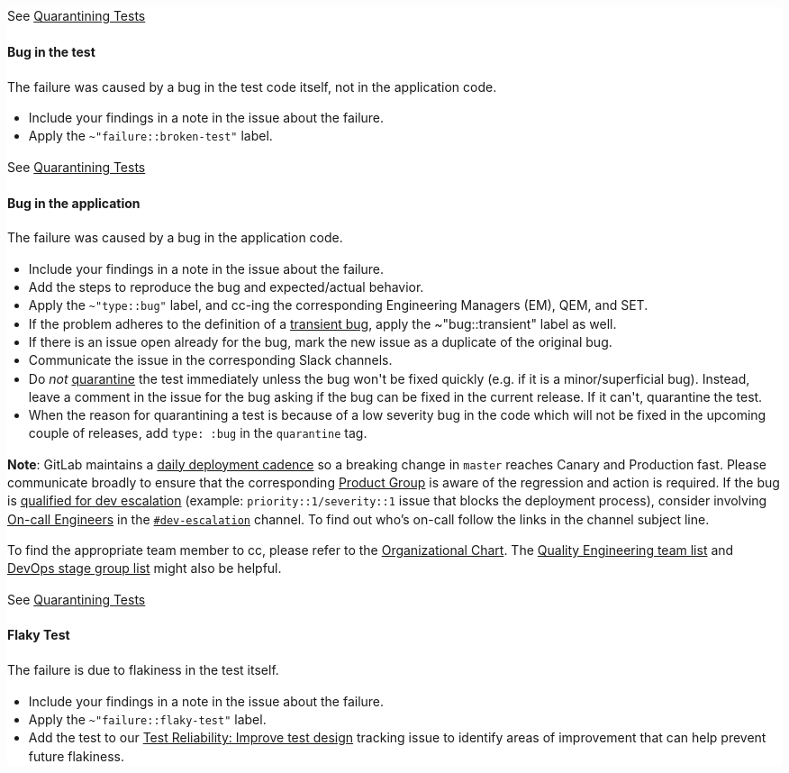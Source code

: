 See [Quarantining Tests]

#### Bug in the test

The failure was caused by a bug in the test code itself, not in the application code.

- Include your findings in a note in the issue about the failure.
- Apply the `~"failure::broken-test"` label.

See [Quarantining Tests]

#### Bug in the application

The failure was caused by a bug in the application code.

- Include your findings in a note in the issue about the failure.
- Add the steps to reproduce the bug and expected/actual behavior.
- Apply the `~"type::bug"` label, and cc-ing the corresponding Engineering Managers (EM), QEM, and SET.
- If the problem adheres to the definition of a [transient bug](/handbook/engineering/quality/issue-triage/#transient-bugs), apply the ~"bug::transient" label as well.
- If there is an issue open already for the bug, mark the new issue as a duplicate of the original bug.
- Communicate the issue in the corresponding Slack channels.
- Do _not_ [quarantine][quarantining tests] the test immediately unless the bug won't be fixed quickly (e.g. if it is a minor/superficial bug). Instead, leave a comment in the issue for the bug asking if the bug can be fixed in the current release. If it can't, quarantine the test.
- When the reason for quarantining a test is because of a low severity bug in the code which will not be fixed in the upcoming couple of releases, add `type: :bug` in the `quarantine` tag.

**Note**: GitLab maintains a [daily deployment cadence](https://gitlab.com/gitlab-com/gl-infra/delivery/-/issues/880) so a breaking change in `master` reaches Canary and Production fast. Please communicate broadly to ensure that the corresponding [Product Group](/handbook/product/categories/#devops-stages) is aware of the regression and action is required. If the bug is [qualified for dev escalation](/handbook/engineering/development/processes/Infra-Dev-Escalation/process.html#scope-of-process) (example: `priority::1/severity::1` issue that blocks the deployment process), consider involving [On-call Engineers](/handbook/engineering/development/processes/Infra-Dev-Escalation/process.html) in the [`#dev-escalation`](https://gitlab.slack.com/archives/CLKLMSUR4) channel. To find out who’s on-call follow the links in the channel subject line.

To find the appropriate team member to cc, please refer to the [Organizational Chart](https://comp-calculator.gitlab.net/org_chart). The [Quality Engineering team list](/handbook/engineering/quality/#department-members) and [DevOps stage group list](/handbook/product/categories/#devops-stages) might also be helpful.

See [Quarantining Tests]

#### Flaky Test

The failure is due to flakiness in the test itself.

- Include your findings in a note in the issue about the failure.
- Apply the `~"failure::flaky-test"` label.
- Add the test to our [Test Reliability: Improve test design](https://gitlab.com/gitlab-org/quality/team-tasks/-/issues/1330) tracking issue to identify areas of improvement that can help prevent future flakiness.


[quarantining tests]: #quarantining-tests
[`:flaky`]: #flaky-test
[`:bug`]: #bug-in-the-application
[`:stale`]: #test-is-stale-due-to-application-change